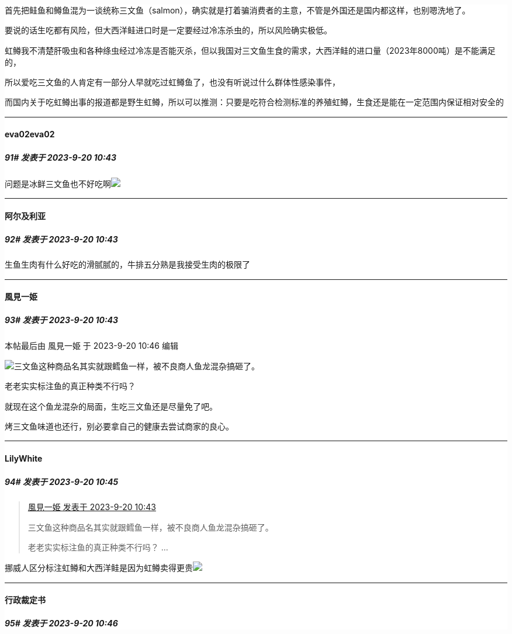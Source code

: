 首先把鲑鱼和鳟鱼混为一谈统称三文鱼（salmon），确实就是打着骗消费者的主意，不管是外国还是国内都这样，也别嗯洗地了。

要说的话生吃都有风险，但大西洋鲑进口时是一定要经过冷冻杀虫的，所以风险确实极低。

虹鳟我不清楚肝吸虫和各种绦虫经过冷冻是否能灭杀，但以我国对三文鱼生食的需求，大西洋鲑的进口量（2023年8000吨）是不能满足的，

所以爱吃三文鱼的人肯定有一部分人早就吃过虹鳟鱼了，也没有听说过什么群体性感染事件，

而国内关于吃虹鳟出事的报道都是野生虹鳟，所以可以推测：只要是吃符合检测标准的养殖虹鳟，生食还是能在一定范围内保证相对安全的


*****

####  eva02eva02  
##### 91#       发表于 2023-9-20 10:43

问题是冰鲜三文鱼也不好吃啊<img src="https://static.saraba1st.com/image/smiley/face2017/065.png" referrerpolicy="no-referrer">

*****

####  阿尔及利亚  
##### 92#       发表于 2023-9-20 10:43

生鱼生肉有什么好吃的滑腻腻的，牛排五分熟是我接受生肉的极限了

*****

####  風見一姫  
##### 93#       发表于 2023-9-20 10:43

 本帖最后由 風見一姫 于 2023-9-20 10:46 编辑 

<img src="https://static.saraba1st.com/image/smiley/face2017/001.png" referrerpolicy="no-referrer">三文鱼这种商品名其实就跟鳕鱼一样，被不良商人鱼龙混杂搞砸了。

老老实实标注鱼的真正种类不行吗？

就现在这个鱼龙混杂的局面，生吃三文鱼还是尽量免了吧。

烤三文鱼味道也还行，别必要拿自己的健康去尝试商家的良心。

*****

####  LilyWhite  
##### 94#       发表于 2023-9-20 10:45

<blockquote><a href="httphttps://bbs.saraba1st.com/2b/forum.php?mod=redirect&amp;goto=findpost&amp;pid=62466953&amp;ptid=2153432" target="_blank">風見一姫 发表于 2023-9-20 10:43</a>

三文鱼这种商品名其实就跟鳕鱼一样，被不良商人鱼龙混杂搞砸了。

老老实实标注鱼的真正种类不行吗？ ...</blockquote>
挪威人区分标注虹鳟和大西洋鲑是因为虹鳟卖得更贵<img src="https://static.saraba1st.com/image/smiley/face2017/067.png" referrerpolicy="no-referrer">

*****

####  行政裁定书  
##### 95#       发表于 2023-9-20 10:46

